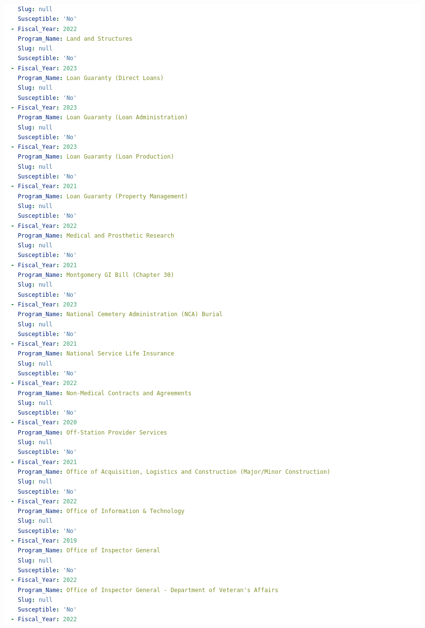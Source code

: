 ```yaml
    Slug: null
    Susceptible: 'No'
  - Fiscal_Year: 2022
    Program_Name: Land and Structures
    Slug: null
    Susceptible: 'No'
  - Fiscal_Year: 2023
    Program_Name: Loan Guaranty (Direct Loans)
    Slug: null
    Susceptible: 'No'
  - Fiscal_Year: 2023
    Program_Name: Loan Guaranty (Loan Administration)
    Slug: null
    Susceptible: 'No'
  - Fiscal_Year: 2023
    Program_Name: Loan Guaranty (Loan Production)
    Slug: null
    Susceptible: 'No'
  - Fiscal_Year: 2021
    Program_Name: Loan Guaranty (Property Management)
    Slug: null
    Susceptible: 'No'
  - Fiscal_Year: 2022
    Program_Name: Medical and Prosthetic Research
    Slug: null
    Susceptible: 'No'
  - Fiscal_Year: 2021
    Program_Name: Montgomery GI Bill (Chapter 30)
    Slug: null
    Susceptible: 'No'
  - Fiscal_Year: 2023
    Program_Name: National Cemetery Administration (NCA) Burial
    Slug: null
    Susceptible: 'No'
  - Fiscal_Year: 2021
    Program_Name: National Service Life Insurance
    Slug: null
    Susceptible: 'No'
  - Fiscal_Year: 2022
    Program_Name: Non-Medical Contracts and Agreements
    Slug: null
    Susceptible: 'No'
  - Fiscal_Year: 2020
    Program_Name: Off-Station Provider Services
    Slug: null
    Susceptible: 'No'
  - Fiscal_Year: 2021
    Program_Name: Office of Acquisition, Logistics and Construction (Major/Minor Construction)
    Slug: null
    Susceptible: 'No'
  - Fiscal_Year: 2022
    Program_Name: Office of Information & Technology
    Slug: null
    Susceptible: 'No'
  - Fiscal_Year: 2019
    Program_Name: Office of Inspector General
    Slug: null
    Susceptible: 'No'
  - Fiscal_Year: 2022
    Program_Name: Office of Inspector General - Department of Veteran's Affairs
    Slug: null
    Susceptible: 'No'
  - Fiscal_Year: 2022
```